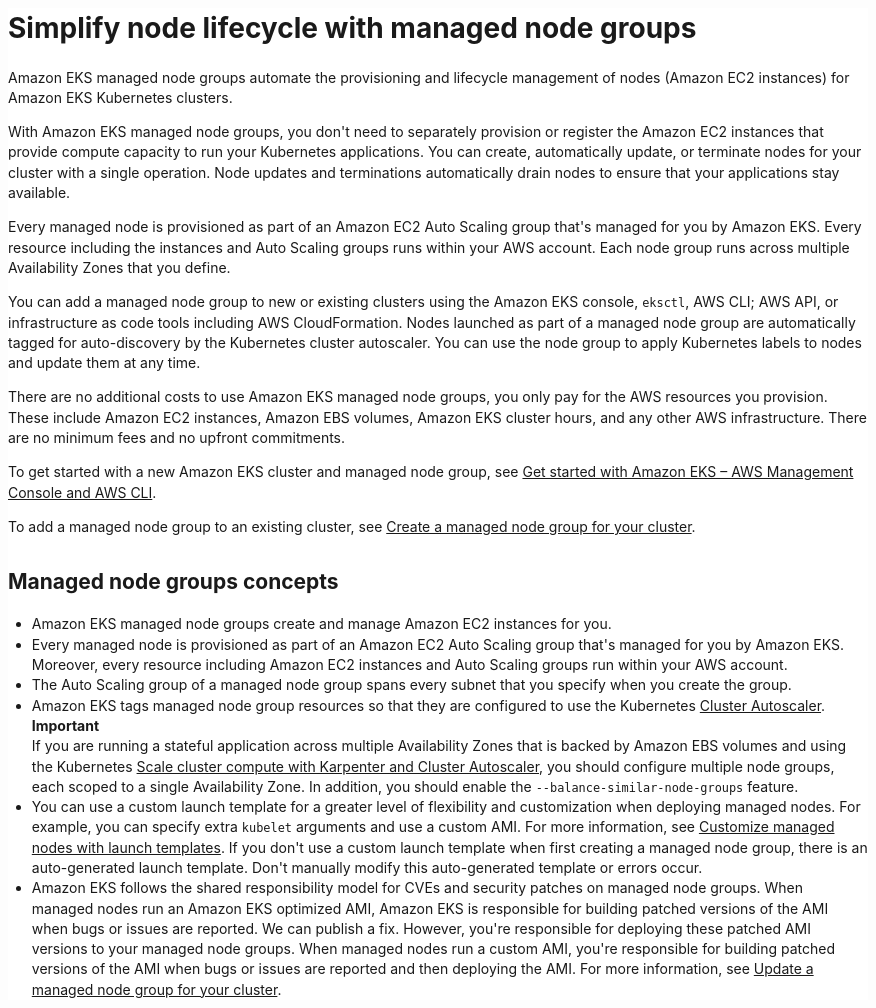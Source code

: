 # Simplify node lifecycle with managed node groups<a name="managed-node-groups"></a>

Amazon EKS managed node groups automate the provisioning and lifecycle management of nodes \(Amazon EC2 instances\) for Amazon EKS Kubernetes clusters\.

With Amazon EKS managed node groups, you don't need to separately provision or register the Amazon EC2 instances that provide compute capacity to run your Kubernetes applications\. You can create, automatically update, or terminate nodes for your cluster with a single operation\. Node updates and terminations automatically drain nodes to ensure that your applications stay available\.

Every managed node is provisioned as part of an Amazon EC2 Auto Scaling group that's managed for you by Amazon EKS\. Every resource including the instances and Auto Scaling groups runs within your AWS account\. Each node group runs across multiple Availability Zones that you define\.

You can add a managed node group to new or existing clusters using the Amazon EKS console, `eksctl`, AWS CLI; AWS API, or infrastructure as code tools including AWS CloudFormation\. Nodes launched as part of a managed node group are automatically tagged for auto\-discovery by the Kubernetes cluster autoscaler\. You can use the node group to apply Kubernetes labels to nodes and update them at any time\.

There are no additional costs to use Amazon EKS managed node groups, you only pay for the AWS resources you provision\. These include Amazon EC2 instances, Amazon EBS volumes, Amazon EKS cluster hours, and any other AWS infrastructure\. There are no minimum fees and no upfront commitments\.

To get started with a new Amazon EKS cluster and managed node group, see [Get started with Amazon EKS – AWS Management Console and AWS CLI](getting-started-console.md)\.

To add a managed node group to an existing cluster, see [Create a managed node group for your cluster](create-managed-node-group.md)\.

## Managed node groups concepts<a name="managed-node-group-concepts"></a>
+ Amazon EKS managed node groups create and manage Amazon EC2 instances for you\.
+ Every managed node is provisioned as part of an Amazon EC2 Auto Scaling group that's managed for you by Amazon EKS\. Moreover, every resource including Amazon EC2 instances and Auto Scaling groups run within your AWS account\.
+ The Auto Scaling group of a managed node group spans every subnet that you specify when you create the group\.
+ Amazon EKS tags managed node group resources so that they are configured to use the Kubernetes [Cluster Autoscaler](autoscaling.md)\.
**Important**  
If you are running a stateful application across multiple Availability Zones that is backed by Amazon EBS volumes and using the Kubernetes [Scale cluster compute with Karpenter and Cluster Autoscaler](autoscaling.md), you should configure multiple node groups, each scoped to a single Availability Zone\. In addition, you should enable the `--balance-similar-node-groups` feature\.
+ You can use a custom launch template for a greater level of flexibility and customization when deploying managed nodes\. For example, you can specify extra `kubelet` arguments and use a custom AMI\. For more information, see [Customize managed nodes with launch templates](launch-templates.md)\. If you don't use a custom launch template when first creating a managed node group, there is an auto\-generated launch template\. Don't manually modify this auto\-generated template or errors occur\.
+ Amazon EKS follows the shared responsibility model for CVEs and security patches on managed node groups\. When managed nodes run an Amazon EKS optimized AMI, Amazon EKS is responsible for building patched versions of the AMI when bugs or issues are reported\. We can publish a fix\. However, you're responsible for deploying these patched AMI versions to your managed node groups\. When managed nodes run a custom AMI, you're responsible for building patched versions of the AMI when bugs or issues are reported and then deploying the AMI\. For more information, see [Update a managed node group for your cluster](update-managed-node-group.md)\. 
